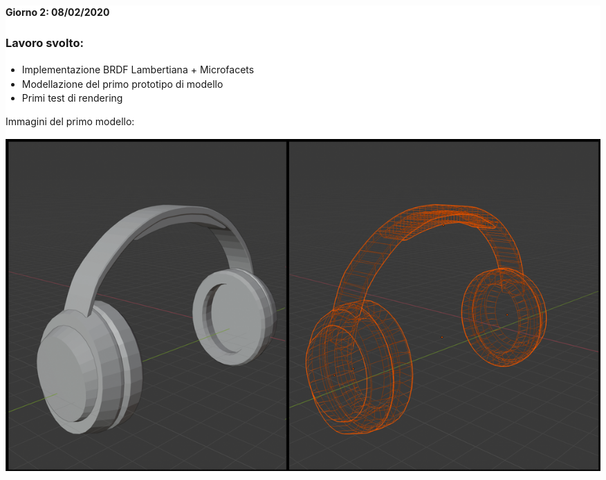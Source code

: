 #### Giorno 2: 08/02/2020

### Lavoro svolto:
- Implementazione BRDF Lambertiana + Microfacets
- Modellazione del primo prototipo di modello
- Primi test di rendering

Immagini del primo modello:

![PrimoModello](images/journal/img4.png)